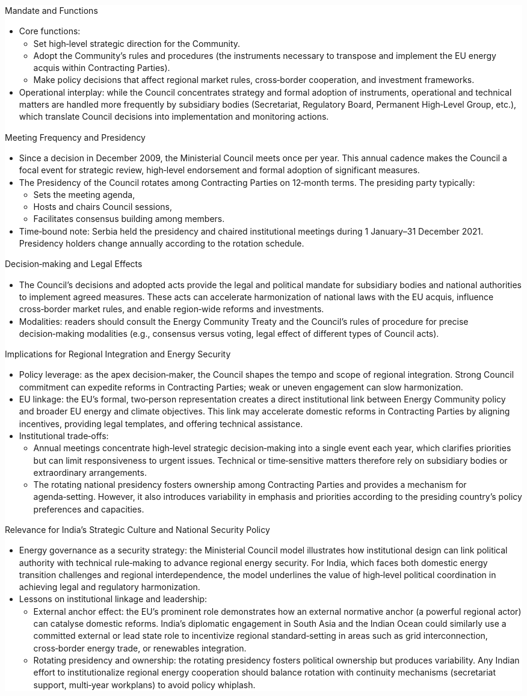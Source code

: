Mandate and Functions
- Core functions:
  - Set high‑level strategic direction for the Community.
  - Adopt the Community’s rules and procedures (the instruments necessary to transpose and implement the EU energy acquis within Contracting Parties).
  - Make policy decisions that affect regional market rules, cross‑border cooperation, and investment frameworks.
- Operational interplay: while the Council concentrates strategy and formal adoption of instruments, operational and technical matters are handled more frequently by subsidiary bodies (Secretariat, Regulatory Board, Permanent High‑Level Group, etc.), which translate Council decisions into implementation and monitoring actions.

Meeting Frequency and Presidency
- Since a decision in December 2009, the Ministerial Council meets once per year. This annual cadence makes the Council a focal event for strategic review, high‑level endorsement and formal adoption of significant measures.
- The Presidency of the Council rotates among Contracting Parties on 12‑month terms. The presiding party typically:
  - Sets the meeting agenda,
  - Hosts and chairs Council sessions,
  - Facilitates consensus building among members.
- Time‑bound note: Serbia held the presidency and chaired institutional meetings during 1 January–31 December 2021. Presidency holders change annually according to the rotation schedule.

Decision‑making and Legal Effects
- The Council’s decisions and adopted acts provide the legal and political mandate for subsidiary bodies and national authorities to implement agreed measures. These acts can accelerate harmonization of national laws with the EU acquis, influence cross‑border market rules, and enable region‑wide reforms and investments.
- Modalities: readers should consult the Energy Community Treaty and the Council’s rules of procedure for precise decision‑making modalities (e.g., consensus versus voting, legal effect of different types of Council acts).

Implications for Regional Integration and Energy Security
- Policy leverage: as the apex decision‑maker, the Council shapes the tempo and scope of regional integration. Strong Council commitment can expedite reforms in Contracting Parties; weak or uneven engagement can slow harmonization.
- EU linkage: the EU’s formal, two‑person representation creates a direct institutional link between Energy Community policy and broader EU energy and climate objectives. This link may accelerate domestic reforms in Contracting Parties by aligning incentives, providing legal templates, and offering technical assistance.
- Institutional trade‑offs:
  - Annual meetings concentrate high‑level strategic decision‑making into a single event each year, which clarifies priorities but can limit responsiveness to urgent issues. Technical or time‑sensitive matters therefore rely on subsidiary bodies or extraordinary arrangements.
  - The rotating national presidency fosters ownership among Contracting Parties and provides a mechanism for agenda‑setting. However, it also introduces variability in emphasis and priorities according to the presiding country’s policy preferences and capacities.

Relevance for India’s Strategic Culture and National Security Policy
- Energy governance as a security strategy: the Ministerial Council model illustrates how institutional design can link political authority with technical rule‑making to advance regional energy security. For India, which faces both domestic energy transition challenges and regional interdependence, the model underlines the value of high‑level political coordination in achieving legal and regulatory harmonization.
- Lessons on institutional linkage and leadership:
  - External anchor effect: the EU’s prominent role demonstrates how an external normative anchor (a powerful regional actor) can catalyse domestic reforms. India’s diplomatic engagement in South Asia and the Indian Ocean could similarly use a committed external or lead state role to incentivize regional standard‑setting in areas such as grid interconnection, cross‑border energy trade, or renewables integration.
  - Rotating presidency and ownership: the rotating presidency fosters political ownership but produces variability. Any Indian effort to institutionalize regional energy cooperation should balance rotation with continuity mechanisms (secretariat support, multi‑year workplans) to avoid policy whiplash.